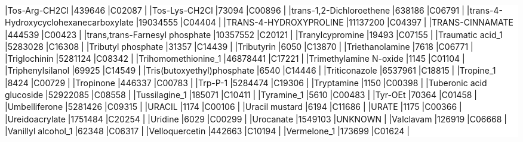 |Tos-Arg-CH2Cl                                         |439646   |C02087  |
|Tos-Lys-CH2Cl                                         |73094    |C00896  |
|trans-1,2-Dichloroethene                              |638186   |C06791  |
|trans-4-Hydroxycyclohexanecarboxylate                 |19034555 |C04404  |
|TRANS-4-HYDROXYPROLINE                                |11137200 |C04397  |
|TRANS-CINNAMATE                                       |444539   |C00423  |
|trans,trans-Farnesyl phosphate                        |10357552 |C20121  |
|Tranylcypromine                                       |19493    |C07155  |
|Traumatic acid_1                                      |5283028  |C16308  |
|Tributyl phosphate                                    |31357    |C14439  |
|Tributyrin                                            |6050     |C13870  |
|Triethanolamine                                       |7618     |C06771  |
|Triglochinin                                          |5281124  |C08342  |
|Trihomomethionine_1                                   |46878441 |C17221  |
|Trimethylamine N-oxide                                |1145     |C01104  |
|Triphenylsilanol                                      |69925    |C14549  |
|Tris(butoxyethyl)phosphate                            |6540     |C14446  |
|Triticonazole                                         |6537961  |C18815  |
|Tropine_1                                             |8424     |C00729  |
|Tropinone                                             |446337   |C00783  |
|Trp-P-1                                               |5284474  |C19306  |
|Tryptamine                                            |1150     |C00398  |
|Tuberonic acid glucoside                              |52922085 |C08558  |
|Tussilagine_1                                         |185071   |C10411  |
|Tyramine_1                                            |5610     |C00483  |
|Tyr-OEt                                               |70364    |C01458  |
|Umbelliferone                                         |5281426  |C09315  |
|URACIL                                                |1174     |C00106  |
|Uracil mustard                                        |6194     |C11686  |
|URATE                                                 |1175     |C00366  |
|Ureidoacrylate                                        |1751484  |C20254  |
|Uridine                                               |6029     |C00299  |
|Urocanate                                             |1549103  |UNKNOWN |
|Valclavam                                             |126919   |C06668  |
|Vanillyl alcohol_1                                    |62348    |C06317  |
|Velloquercetin                                        |442663   |C10194  |
|Vermelone_1                                           |173699   |C01624  |